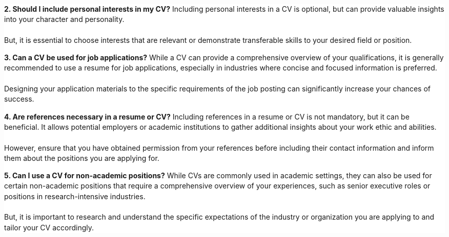 **2. Should I include personal interests in my CV?** Including personal interests in a CV is optional, but can provide valuable insights into your character and personality. \
\
But, it is essential to choose interests that are relevant or demonstrate transferable skills to your desired field or position.

**3. Can a CV be used for job applications?** While a CV can provide a comprehensive overview of your qualifications, it is generally recommended to use a resume for job applications, especially in industries where concise and focused information is preferred. \
\
Designing your application materials to the specific requirements of the job posting can significantly increase your chances of success.

**4. Are references necessary in a resume or CV?** Including references in a resume or CV is not mandatory, but it can be beneficial. It allows potential employers or academic institutions to gather additional insights about your work ethic and abilities. \
\
However, ensure that you have obtained permission from your references before including their contact information and inform them about the positions you are applying for.

**5. Can I use a CV for non-academic positions?** While CVs are commonly used in academic settings, they can also be used for certain non-academic positions that require a comprehensive overview of your experiences, such as senior executive roles or positions in research-intensive industries. \
\
But, it is important to research and understand the specific expectations of the industry or organization you are applying to and tailor your CV accordingly.